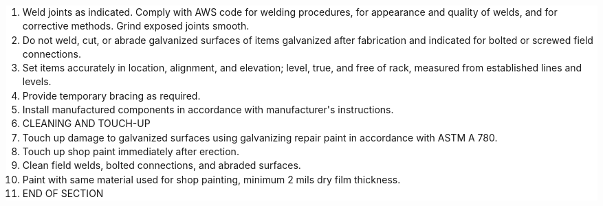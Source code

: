    1. Weld joints as indicated. Comply with AWS code for welding procedures, for appearance and quality of welds, and for corrective methods. Grind exposed joints smooth.
   1. Do not weld, cut, or abrade galvanized surfaces of items galvanized after fabrication and indicated for bolted or screwed field connections.
   1. Set items accurately in location, alignment, and elevation; level, true, and free of rack, measured from established lines and levels.
   1. Provide temporary bracing as required.
   1. Install manufactured components in accordance with manufacturer's instructions.
   1. CLEANING AND TOUCH-UP
   1. Touch up damage to galvanized surfaces using galvanizing repair paint in accordance with ASTM A 780.
   1. Touch up shop paint immediately after erection.
   1. Clean field welds, bolted connections, and abraded surfaces.
   1. Paint with same material used for shop painting, minimum 2 mils dry film thickness.
1. END OF SECTION

